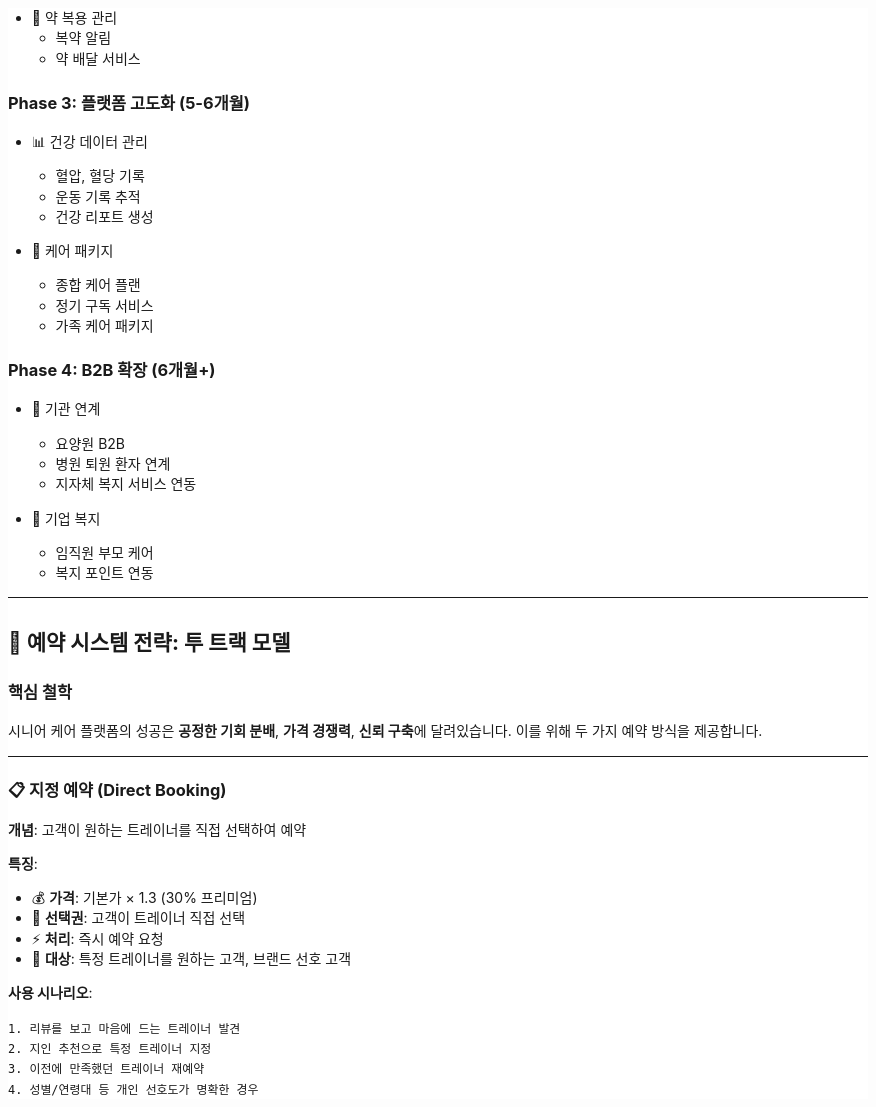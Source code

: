 - 💊 약 복용 관리
  - 복약 알림
  - 약 배달 서비스

### Phase 3: 플랫폼 고도화 (5-6개월)
- 📊 건강 데이터 관리
  - 혈압, 혈당 기록
  - 운동 기록 추적
  - 건강 리포트 생성

- 🤝 케어 패키지
  - 종합 케어 플랜
  - 정기 구독 서비스
  - 가족 케어 패키지

### Phase 4: B2B 확장 (6개월+)
- 🏥 기관 연계
  - 요양원 B2B
  - 병원 퇴원 환자 연계
  - 지자체 복지 서비스 연동

- 🏢 기업 복지
  - 임직원 부모 케어
  - 복지 포인트 연동

---

## 🎯 예약 시스템 전략: 투 트랙 모델

### 핵심 철학

시니어 케어 플랫폼의 성공은 **공정한 기회 분배**, **가격 경쟁력**, **신뢰 구축**에 달려있습니다. 이를 위해 두 가지 예약 방식을 제공합니다.

---

### 📋 지정 예약 (Direct Booking)

**개념**: 고객이 원하는 트레이너를 직접 선택하여 예약

**특징**:
- 💰 **가격**: 기본가 × 1.3 (30% 프리미엄)
- 👤 **선택권**: 고객이 트레이너 직접 선택
- ⚡ **처리**: 즉시 예약 요청
- 🎯 **대상**: 특정 트레이너를 원하는 고객, 브랜드 선호 고객

**사용 시나리오**:
```
1. 리뷰를 보고 마음에 드는 트레이너 발견
2. 지인 추천으로 특정 트레이너 지정
3. 이전에 만족했던 트레이너 재예약
4. 성별/연령대 등 개인 선호도가 명확한 경우
```
